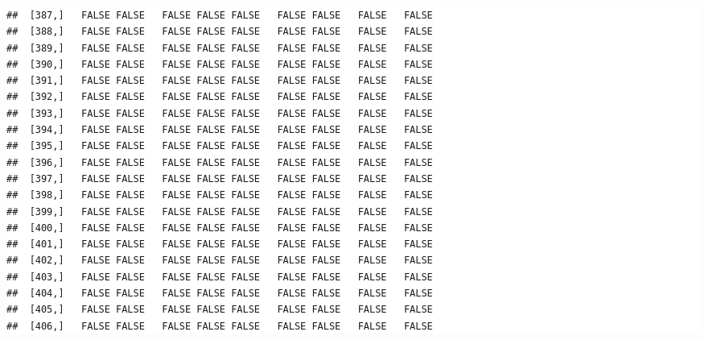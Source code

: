     ##  [387,]   FALSE FALSE   FALSE FALSE FALSE   FALSE FALSE   FALSE   FALSE
    ##  [388,]   FALSE FALSE   FALSE FALSE FALSE   FALSE FALSE   FALSE   FALSE
    ##  [389,]   FALSE FALSE   FALSE FALSE FALSE   FALSE FALSE   FALSE   FALSE
    ##  [390,]   FALSE FALSE   FALSE FALSE FALSE   FALSE FALSE   FALSE   FALSE
    ##  [391,]   FALSE FALSE   FALSE FALSE FALSE   FALSE FALSE   FALSE   FALSE
    ##  [392,]   FALSE FALSE   FALSE FALSE FALSE   FALSE FALSE   FALSE   FALSE
    ##  [393,]   FALSE FALSE   FALSE FALSE FALSE   FALSE FALSE   FALSE   FALSE
    ##  [394,]   FALSE FALSE   FALSE FALSE FALSE   FALSE FALSE   FALSE   FALSE
    ##  [395,]   FALSE FALSE   FALSE FALSE FALSE   FALSE FALSE   FALSE   FALSE
    ##  [396,]   FALSE FALSE   FALSE FALSE FALSE   FALSE FALSE   FALSE   FALSE
    ##  [397,]   FALSE FALSE   FALSE FALSE FALSE   FALSE FALSE   FALSE   FALSE
    ##  [398,]   FALSE FALSE   FALSE FALSE FALSE   FALSE FALSE   FALSE   FALSE
    ##  [399,]   FALSE FALSE   FALSE FALSE FALSE   FALSE FALSE   FALSE   FALSE
    ##  [400,]   FALSE FALSE   FALSE FALSE FALSE   FALSE FALSE   FALSE   FALSE
    ##  [401,]   FALSE FALSE   FALSE FALSE FALSE   FALSE FALSE   FALSE   FALSE
    ##  [402,]   FALSE FALSE   FALSE FALSE FALSE   FALSE FALSE   FALSE   FALSE
    ##  [403,]   FALSE FALSE   FALSE FALSE FALSE   FALSE FALSE   FALSE   FALSE
    ##  [404,]   FALSE FALSE   FALSE FALSE FALSE   FALSE FALSE   FALSE   FALSE
    ##  [405,]   FALSE FALSE   FALSE FALSE FALSE   FALSE FALSE   FALSE   FALSE
    ##  [406,]   FALSE FALSE   FALSE FALSE FALSE   FALSE FALSE   FALSE   FALSE